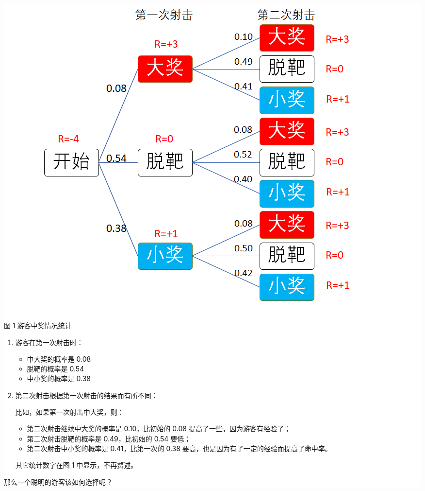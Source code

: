 <img src="./img/shoot-1.png">

图 1 游客中奖情况统计
</center>

1. 游客在第一次射击时：

    - 中大奖的概率是 0.08
    - 脱靶的概率是 0.54
    - 中小奖的概率是 0.38


2. 第二次射击根据第一次射击的结果而有所不同：

    比如，如果第一次射击中大奖，则：
    - 第二次射击继续中大奖的概率是 0.10，比初始的 0.08 提高了一些，因为游客有经验了；
    - 第二次射击脱靶的概率是 0.49，比初始的 0.54 要低；
    - 第二次射击中小奖的概率是 0.41，比第一次的 0.38 要高，也是因为有了一定的经验而提高了命中率。
    
    其它统计数字在图 1 中显示，不再赘述。

那么一个聪明的游客该如何选择呢？
